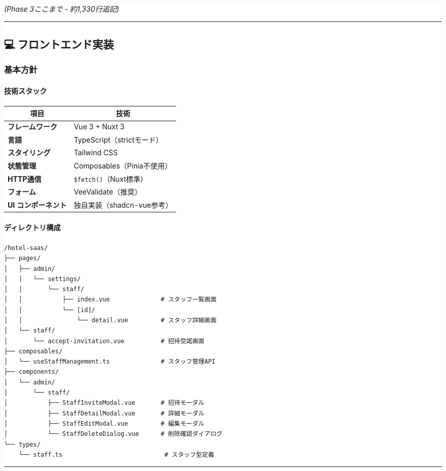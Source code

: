 
*(Phase 3ここまで - 約1,330行追記)*

---

## 💻 フロントエンド実装

### 基本方針

#### 技術スタック

| 項目 | 技術 |
|------|------|
| **フレームワーク** | Vue 3 + Nuxt 3 |
| **言語** | TypeScript（strictモード） |
| **スタイリング** | Tailwind CSS |
| **状態管理** | Composables（Pinia不使用） |
| **HTTP通信** | `$fetch()`（Nuxt標準） |
| **フォーム** | VeeValidate（推奨） |
| **UI コンポーネント** | 独自実装（shadcn-vue参考） |

#### ディレクトリ構成

```
/hotel-saas/
├── pages/
│   ├── admin/
│   │   └── settings/
│   │       └── staff/
│   │           ├── index.vue              # スタッフ一覧画面
│   │           └── [id]/
│   │               └── detail.vue         # スタッフ詳細画面
│   └── staff/
│       └── accept-invitation.vue          # 招待受諾画面
├── composables/
│   └── useStaffManagement.ts              # スタッフ管理API
├── components/
│   └── admin/
│       └── staff/
│           ├── StaffInviteModal.vue       # 招待モーダル
│           ├── StaffDetailModal.vue       # 詳細モーダル
│           ├── StaffEditModal.vue         # 編集モーダル
│           └── StaffDeleteDialog.vue      # 削除確認ダイアログ
└── types/
    └── staff.ts                            # スタッフ型定義
```

---
